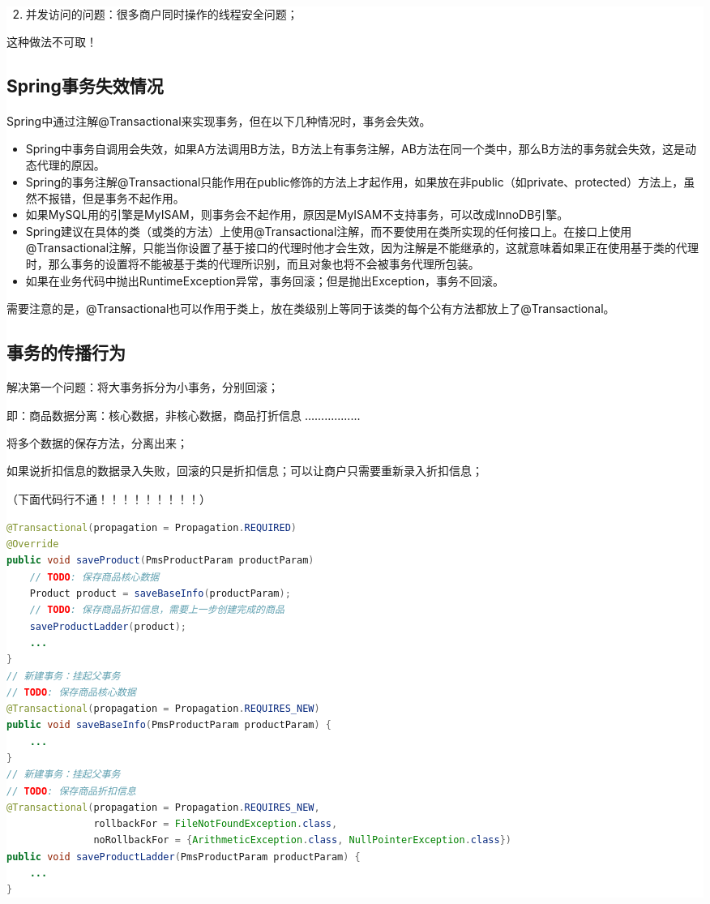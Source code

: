 2. 并发访问的问题：很多商户同时操作的线程安全问题；

这种做法不可取！

## Spring事务失效情况

Spring中通过注解@Transactional来实现事务，但在以下几种情况时，事务会失效。

- Spring中事务自调用会失效，如果A方法调用B方法，B方法上有事务注解，AB方法在同一个类中，那么B方法的事务就会失效，这是动态代理的原因。
- Spring的事务注解@Transactional只能作用在public修饰的方法上才起作用，如果放在非public（如private、protected）方法上，虽然不报错，但是事务不起作用。
- 如果MySQL用的引擎是MyISAM，则事务会不起作用，原因是MyISAM不支持事务，可以改成InnoDB引擎。
- Spring建议在具体的类（或类的方法）上使用@Transactional注解，而不要使用在类所实现的任何接口上。在接口上使用@Transactional注解，只能当你设置了基于接口的代理时他才会生效，因为注解是不能继承的，这就意味着如果正在使用基于类的代理时，那么事务的设置将不能被基于类的代理所识别，而且对象也将不会被事务代理所包装。
- 如果在业务代码中抛出RuntimeException异常，事务回滚；但是抛出Exception，事务不回滚。

需要注意的是，@Transactional也可以作用于类上，放在类级别上等同于该类的每个公有方法都放上了@Transactional。

## 事务的传播行为

解决第一个问题：将大事务拆分为小事务，分别回滚；

即：商品数据分离：核心数据，非核心数据，商品打折信息 .................

将多个数据的保存方法，分离出来；

如果说折扣信息的数据录入失败，回滚的只是折扣信息；可以让商户只需要重新录入折扣信息；

（下面代码行不通！！！！！！！！！）

```java
@Transactional(propagation = Propagation.REQUIRED)
@Override
public void saveProduct(PmsProductParam productParam) 
    // TODO: 保存商品核心数据
    Product product = saveBaseInfo(productParam);
    // TODO: 保存商品折扣信息，需要上一步创建完成的商品
    saveProductLadder(product);
    ...
}
// 新建事务：挂起父事务
// TODO: 保存商品核心数据
@Transactional(propagation = Propagation.REQUIRES_NEW)
public void saveBaseInfo(PmsProductParam productParam) {
    ...
}
// 新建事务：挂起父事务
// TODO: 保存商品折扣信息
@Transactional(propagation = Propagation.REQUIRES_NEW,
               rollbackFor = FileNotFoundException.class,
               noRollbackFor = {ArithmeticException.class, NullPointerException.class})
public void saveProductLadder(PmsProductParam productParam) {
    ...
}
```
